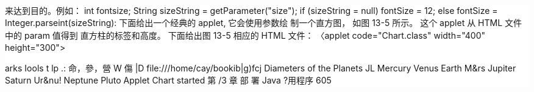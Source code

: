 来达到目的。例如：
int fontsize;
String sizeString = getParameter("size");
if (sizeString = null) fontSize = 12;
else fontSize = Integer.parseint(sizeString):
下面给出一个经典的 applet, 它会使用参数绘
制一个直方图， 如图 13-5 所示。
这个 applet 从 HTML 文件中的 param 值得到
直方柱的标签和高度。 下面给出图 13-5 相应的
HTML 文件：
〈applet code="Chart.class" width="400" height="300">
<param name="title" value=MDiameters of the Planets"/〉
图 13-5
— 个直方图 applet
Eile
£dit
ienK
Hijtory 0oolOT>arks Iools t lp
.:
命，參，營 W 傷 |D file:///home/cay/bookib|g)fcj
Diameters of the Planets
JL
Mercury Venus
Earth
M&rs
Jupiter
Saturn
Ur&nu! Neptune
Pluto
Applet Chart started
第 /3 章 部 署 Java ?用程序
605
<param name="values" value="9"/>
<pa「am name="naine.r value="Mercury"/>
<param name="name.2" value="Venus"/>
<param name="name.3" value="Earth'7>
<param name="name.4" value="Mars"/>
<param name="name.5" value="]upiter'7>
<param name="name.6" value="Saturn"/>
<param name="name.7" value="Uranus"/>
<param name="name.8" value="Neptune"/>
<param name="name.9" value="Pluto"/>
<param name="value.r value="3100"/>
<param name="value.2" value="7500'7>
<param name="value.3
H value="8000"/>
<param name="va1ue.4" value="4200"/>
<param name="value.5" value:"88000"/〉
<param name="value.6" value="71000"/>
<param name="value.7" value="32000"/>
<param name="value.8" value:"306007〉
<param name="value.9" value="14307>
</applet>
也可以在 applet 中建立一个字符串数组和一个数值数组， 不过使用参数机制有两个好
处。 Web 页面上的 N—
个 applet 可以有多个副本， 分别显示不同的图表： 只需要在页面上
放置两个 applet 标记， 分别用一组不同的参数。 另外， 可以改变要绘制图表的数据。必须承
认， 行星直径在相当长的时间内都不会改变， 不过假设你的 Web 页面包含每周销量数据的图
表呢？ 由于使用纯文本， 所以更新 Web 页面很容易。 而每周编辑和重新编译一个 Java 文件
就要麻烦多了。
实际上， 有很多商业 JavaBeans 组件 （ beans) 可以提供比这个 applet 更精美的图表。 如
果购买这样一个 bean, 可以把它放在你的 Web 页面中， 为它提供参数， 而无须知道这个
applet 是如何呈现图表的。
程序清单 13-5 是这个图表 applet 的源代码。 需要说明， init 方法读取了参数， 并由